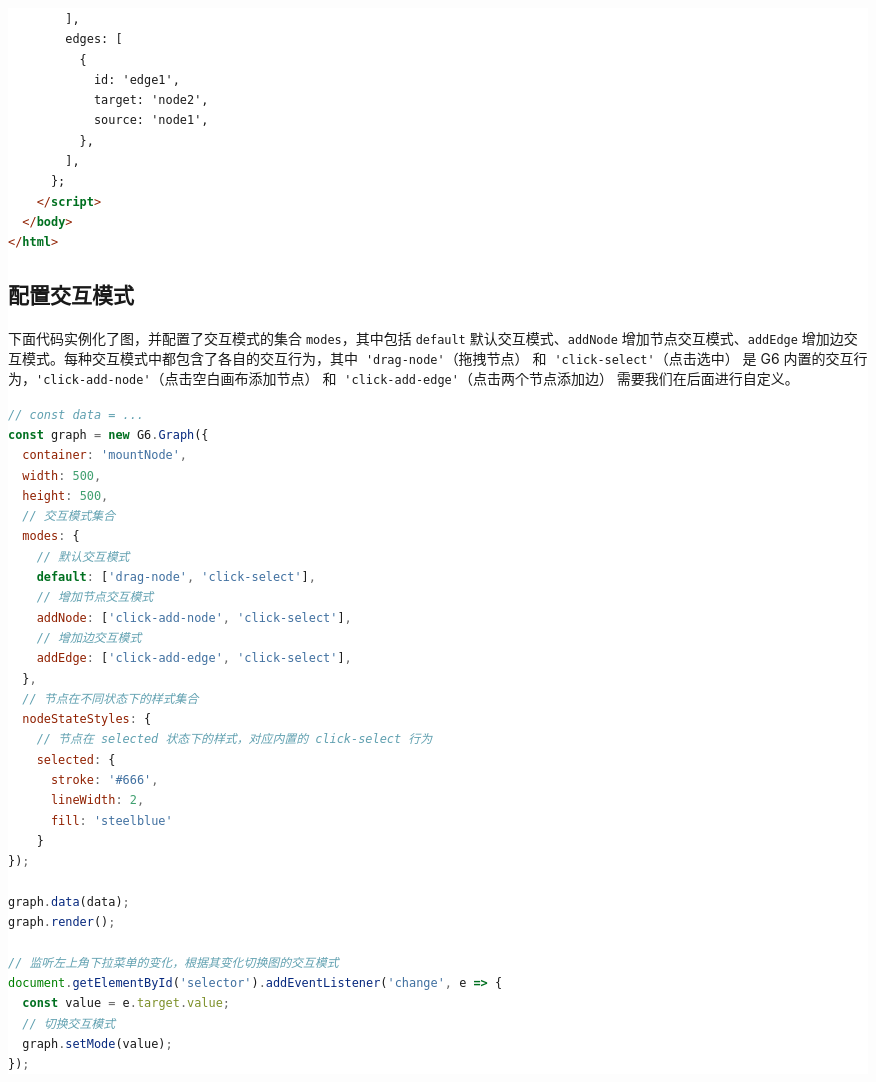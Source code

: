 ```html
        ],
        edges: [
          {
            id: 'edge1',
            target: 'node2',
            source: 'node1',
          },
        ],
      };
    </script>
  </body>
</html>
```

## 配置交互模式

下面代码实例化了图，并配置了交互模式的集合 `modes`，其中包括 `default` 默认交互模式、`addNode` 增加节点交互模式、`addEdge` 增加边交互模式。每种交互模式中都包含了各自的交互行为，其中  `'drag-node'`（拖拽节点） 和  `'click-select'`（点击选中） 是 G6 内置的交互行为，`'click-add-node'`（点击空白画布添加节点） 和  `'click-add-edge'`（点击两个节点添加边） 需要我们在后面进行自定义。

```javascript
// const data = ...
const graph = new G6.Graph({
  container: 'mountNode',
  width: 500,
  height: 500,
  // 交互模式集合
  modes: {
    // 默认交互模式
    default: ['drag-node', 'click-select'],
    // 增加节点交互模式
    addNode: ['click-add-node', 'click-select'],
    // 增加边交互模式
    addEdge: ['click-add-edge', 'click-select'],
  },
  // 节点在不同状态下的样式集合
  nodeStateStyles: {
    // 节点在 selected 状态下的样式，对应内置的 click-select 行为
    selected: {
      stroke: '#666',
      lineWidth: 2,
      fill: 'steelblue'
    }
});

graph.data(data);
graph.render();

// 监听左上角下拉菜单的变化，根据其变化切换图的交互模式
document.getElementById('selector').addEventListener('change', e => {
  const value = e.target.value;
  // 切换交互模式
  graph.setMode(value);
});
```
